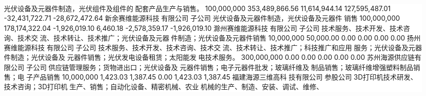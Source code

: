 光伏设备及元器件制造，光伏组件及组件的
配套产品生产与销售。
100,000,000
353,489,866.56
11,614,944.14
127,595,487.01
-32,431,722.71
-28,672,472.64
新余赛维能源科技
有限公司
子公司
光伏设备及元器件制造，光伏设备及元器件
销售
100,000,000
178,174,322.04
-1,926,019.10
6,460.18
-2,578,359.17
-1,926,019.10
滁州赛维能源科技
有限公司
子公司
技术服务、技术开发、技术咨询、技术交
流、技术转让、技术推广；光伏设备及元器
件制造；光伏设备及元器件销售
10,000,000
50,000.00
0.00
0.00
0.00
0.00
扬州赛维能源科技
有限公司
子公司
技术服务、技术开发、技术咨询、技术交
流、技术转让、技术推广；科技推广和应用
服务；光伏设备及元器件制造；光伏设备及
元器件销售；光伏发电设备租赁；太阳能发
电技术服务。
300,000,000
0.00
0.00
0.00
0.00
0.00
苏州海源供应链有
限公司
子公司
供应链管理服务；货物进出口；光伏设备及
元器件销售；电子元器件批发；玻璃纤维及
制品销售；玻璃纤维增强塑料制品销售；电
子产品销售
10,000,000
1,423.03
1,387.45
0.00
1,423.03
1,387.45
福建海源三维高科
技有限公司
参股公司
3D打印机技术研发、技术咨询；3D打印机
生产、销售；自动化设备、精密机械、农业
机械的生产、制造、安装、调试、维修、